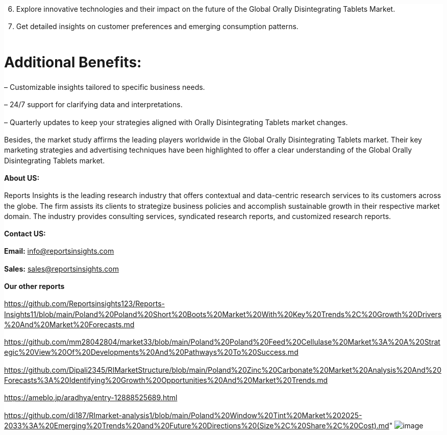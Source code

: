 6. Explore innovative technologies and their impact on the future of the Global Orally Disintegrating Tablets Market.

7. Get detailed insights on customer preferences and emerging consumption patterns.

# <strong>Additional Benefits:</strong>

– Customizable insights tailored to specific business needs.

– 24/7 support for clarifying data and interpretations.

– Quarterly updates to keep your strategies aligned with Orally Disintegrating Tablets market changes.

Besides, the market study affirms the leading players worldwide in the Global Orally Disintegrating Tablets market. Their key marketing strategies and advertising techniques have been highlighted to offer a clear understanding of the Global Orally Disintegrating Tablets market.

<strong><strong>About US</strong>:</strong>

Reports Insights is the leading research industry that offers contextual and data-centric research services to its customers across the globe. The firm assists its clients to strategize business policies and accomplish sustainable growth in their respective market domain. The industry provides consulting services, syndicated research reports, and customized research reports.

<strong>Contact US:</strong>

<p class=><b>Email:</b> <a href=mailto:info@reportsinsights.com>info@reportsinsights.com</a></p>
<p class=><b>Sales:</b> <a href=mailto:sales@reportsinsights.com>sales@reportsinsights.com</a></p>

<strong>Our other reports</strong>

<a href=https://github.com/Reportsinsights123/Reports-Insights11/blob/main/Poland%20Poland%20Short%20Boots%20Market%20With%20Key%20Trends%2C%20Growth%20Drivers%20And%20Market%20Forecasts.md>https://github.com/Reportsinsights123/Reports-Insights11/blob/main/Poland%20Poland%20Short%20Boots%20Market%20With%20Key%20Trends%2C%20Growth%20Drivers%20And%20Market%20Forecasts.md</a>

<a href=https://github.com/mm28042804/market33/blob/main/Poland%20Poland%20Feed%20Cellulase%20Market%3A%20A%20Strategic%20View%20Of%20Developments%20And%20Pathways%20To%20Success.md>https://github.com/mm28042804/market33/blob/main/Poland%20Poland%20Feed%20Cellulase%20Market%3A%20A%20Strategic%20View%20Of%20Developments%20And%20Pathways%20To%20Success.md</a>

<a href=https://github.com/Dipali2345/RIMarketStructure/blob/main/Poland%20Zinc%20Carbonate%20Market%20Analysis%20And%20Forecasts%3A%20Identifying%20Growth%20Opportunities%20And%20Market%20Trends.md>https://github.com/Dipali2345/RIMarketStructure/blob/main/Poland%20Zinc%20Carbonate%20Market%20Analysis%20And%20Forecasts%3A%20Identifying%20Growth%20Opportunities%20And%20Market%20Trends.md</a>

<a href=https://ameblo.jp/aradhya/entry-12888525689.html>https://ameblo.jp/aradhya/entry-12888525689.html</a>

<a href=https://github.com/di187/RImarket-analysis1/blob/main/Poland%20Window%20Tint%20Market%202025-2033%3A%20Emerging%20Trends%20and%20Future%20Directions%20(Size%2C%20Share%2C%20Cost).md>https://github.com/di187/RImarket-analysis1/blob/main/Poland%20Window%20Tint%20Market%202025-2033%3A%20Emerging%20Trends%20and%20Future%20Directions%20(Size%2C%20Share%2C%20Cost).md</a>"
![image](https://github.com/user-attachments/assets/5e9736fb-48a6-40ff-82ea-4167af817a0b)
